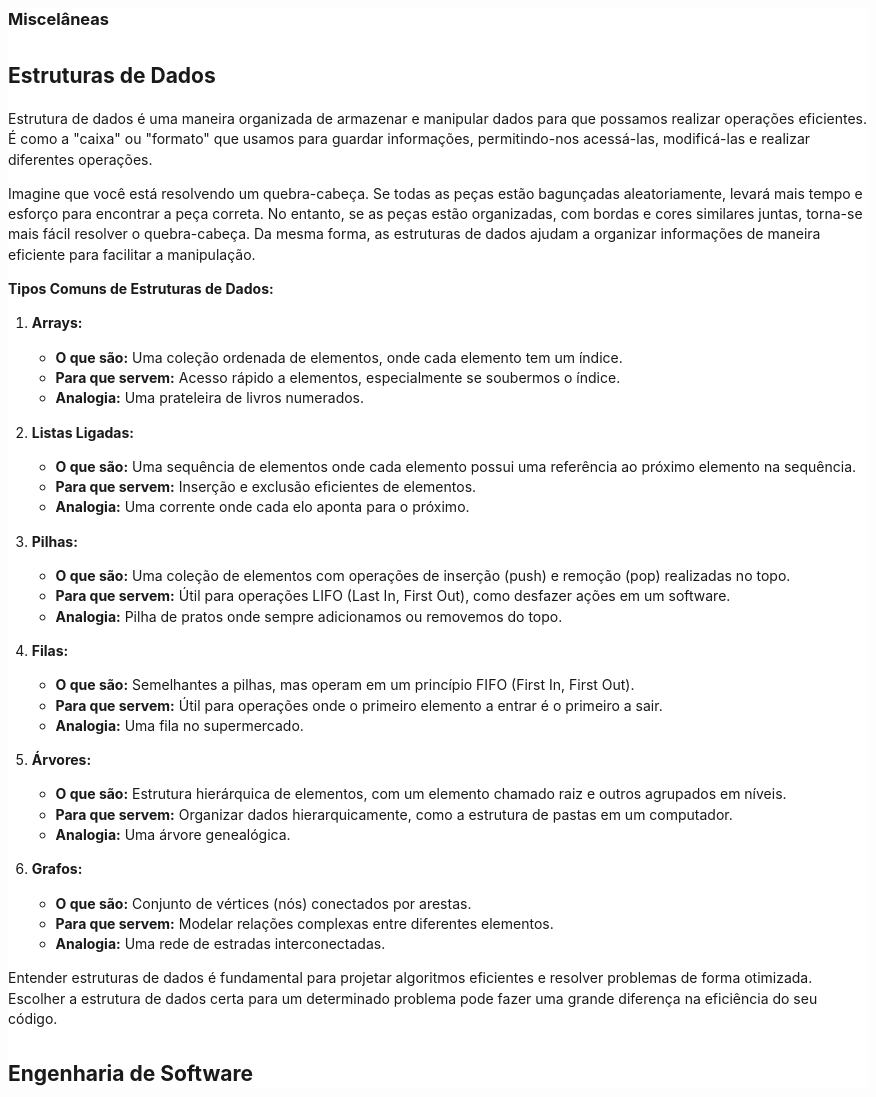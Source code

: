 ### Miscelâneas

## Estruturas de Dados

Estrutura de dados é uma maneira organizada de armazenar e manipular dados para que possamos realizar operações eficientes. É como a "caixa" ou "formato" que usamos para guardar informações, permitindo-nos acessá-las, modificá-las e realizar diferentes operações.

Imagine que você está resolvendo um quebra-cabeça. Se todas as peças estão bagunçadas aleatoriamente, levará mais tempo e esforço para encontrar a peça correta. No entanto, se as peças estão organizadas, com bordas e cores similares juntas, torna-se mais fácil resolver o quebra-cabeça. Da mesma forma, as estruturas de dados ajudam a organizar informações de maneira eficiente para facilitar a manipulação.

**Tipos Comuns de Estruturas de Dados:**

1. **Arrays:**
   - **O que são:** Uma coleção ordenada de elementos, onde cada elemento tem um índice.
   - **Para que servem:** Acesso rápido a elementos, especialmente se soubermos o índice.
   - **Analogia:** Uma prateleira de livros numerados.

2. **Listas Ligadas:**
   - **O que são:** Uma sequência de elementos onde cada elemento possui uma referência ao próximo elemento na sequência.
   - **Para que servem:** Inserção e exclusão eficientes de elementos.
   - **Analogia:** Uma corrente onde cada elo aponta para o próximo.

3. **Pilhas:**
   - **O que são:** Uma coleção de elementos com operações de inserção (push) e remoção (pop) realizadas no topo.
   - **Para que servem:** Útil para operações LIFO (Last In, First Out), como desfazer ações em um software.
   - **Analogia:** Pilha de pratos onde sempre adicionamos ou removemos do topo.

4. **Filas:**
   - **O que são:** Semelhantes a pilhas, mas operam em um princípio FIFO (First In, First Out).
   - **Para que servem:** Útil para operações onde o primeiro elemento a entrar é o primeiro a sair.
   - **Analogia:** Uma fila no supermercado.

5. **Árvores:**
   - **O que são:** Estrutura hierárquica de elementos, com um elemento chamado raiz e outros agrupados em níveis.
   - **Para que servem:** Organizar dados hierarquicamente, como a estrutura de pastas em um computador.
   - **Analogia:** Uma árvore genealógica.

6. **Grafos:**
   - **O que são:** Conjunto de vértices (nós) conectados por arestas.
   - **Para que servem:** Modelar relações complexas entre diferentes elementos.
   - **Analogia:** Uma rede de estradas interconectadas.

Entender estruturas de dados é fundamental para projetar algoritmos eficientes e resolver problemas de forma otimizada. Escolher a estrutura de dados certa para um determinado problema pode fazer uma grande diferença na eficiência do seu código.
## Engenharia de Software
